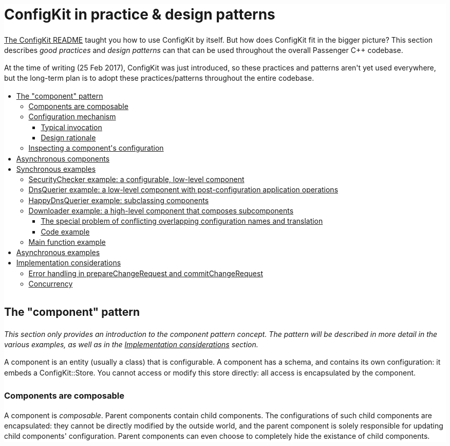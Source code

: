 # ConfigKit in practice & design patterns

[The ConfigKit README](#README.md) taught you how to use ConfigKit by itself. But how does ConfigKit fit in the bigger picture? This section describes *good practices* and *design patterns* can that can be used throughout the overall Passenger C++ codebase.

At the time of writing (25 Feb 2017), ConfigKit was just introduced, so these practices and patterns aren't yet used everywhere, but the long-term plan is to adopt these practices/patterns throughout the entire codebase.



- [The "component" pattern](#the-component-pattern)
    - [Components are composable](#components-are-composable)
    - [Configuration mechanism](#configuration-mechanism)
        - [Typical invocation](#typical-invocation)
        - [Design rationale](#design-rationale)
    - [Inspecting a component's configuration](#inspecting-a-components-configuration)
- [Asynchronous components](#asynchronous-components)
- [Synchronous examples](#synchronous-examples)
    - [SecurityChecker example: a configurable, low-level component](#securitychecker-example-a-configurable-low-level-component)
    - [DnsQuerier example: a low-level component with post-configuration application operations](#dnsquerier-example-a-low-level-component-with-post-configuration-application-operations)
    - [HappyDnsQuerier example: subclassing components](#happydnsquerier-example-subclassing-components)
    - [Downloader example: a high-level component that composes subcomponents](#downloader-example-a-high-level-component-that-composes-subcomponents)
        - [The special problem of conflicting overlapping configuration names and translation](#the-special-problem-of-conflicting-overlapping-configuration-names-and-translation)
        - [Code example](#code-example)
    - [Main function example](#main-function-example)
- [Asynchronous examples](#asynchronous-examples)
- [Implementation considerations](#implementation-considerations)
    - [Error handling in prepareChangeRequest and commitChangeRequest](#error-handling-in-preparechangerequest-and-commitchangerequest)
    - [Concurrency](#concurrency)



## The "component" pattern

_This section only provides an introduction to the component pattern concept. The pattern will be described in more detail in the various examples, as well as in the [Implementation considerations](#implementation-considerations) section._

A component is an entity (usually a class) that is configurable. A component has a schema, and contains its own configuration: it embeds a ConfigKit::Store. You cannot access or modify this store directly: all access is encapsulated by the component.

### Components are composable

A component is *composable*. Parent components contain child components. The configurations of such child components are encapsulated: they cannot be directly modified by the outside world, and the parent component is solely responsible for updating child components' configuration. Parent components can even choose to completely hide the existance of child components.
